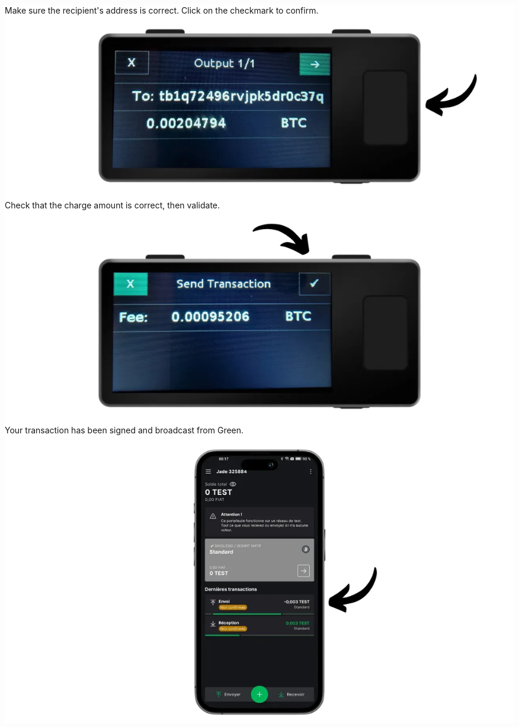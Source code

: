 Make sure the recipient's address is correct. Click on the checkmark to confirm.

![JADE-PLUS-GREEN](assets/fr/46.webp)

Check that the charge amount is correct, then validate.

![JADE-PLUS-GREEN](assets/fr/47.webp)

Your transaction has been signed and broadcast from Green.

![JADE-PLUS-GREEN](assets/fr/48.webp)